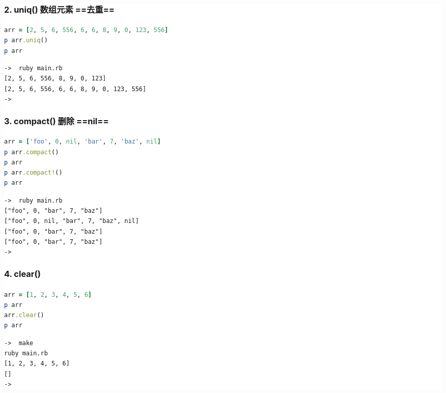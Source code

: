### 2. uniq() 数组元素 ==去重==

```ruby
arr = [2, 5, 6, 556, 6, 6, 8, 9, 0, 123, 556]
p arr.uniq()
p arr 

```

```
->  ruby main.rb
[2, 5, 6, 556, 8, 9, 0, 123]
[2, 5, 6, 556, 6, 6, 8, 9, 0, 123, 556]
->

```

### 3. compact() 删除 ==nil==

```ruby
arr = ['foo', 0, nil, 'bar', 7, 'baz', nil]
p arr.compact()
p arr
p arr.compact!()
p arr

```

```
->  ruby main.rb
["foo", 0, "bar", 7, "baz"]
["foo", 0, nil, "bar", 7, "baz", nil]
["foo", 0, "bar", 7, "baz"]
["foo", 0, "bar", 7, "baz"]
->

```

### 4. clear()

```ruby
arr = [1, 2, 3, 4, 5, 6]
p arr
arr.clear()
p arr 

```

```
->  make
ruby main.rb
[1, 2, 3, 4, 5, 6]
[]
->

```
